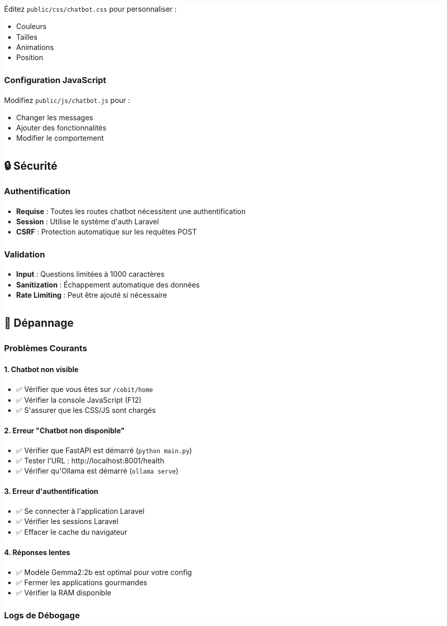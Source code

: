 Éditez `public/css/chatbot.css` pour personnaliser :
- Couleurs
- Tailles
- Animations
- Position

### Configuration JavaScript

Modifiez `public/js/chatbot.js` pour :
- Changer les messages
- Ajouter des fonctionnalités
- Modifier le comportement

## 🔒 Sécurité

### Authentification
- **Requise** : Toutes les routes chatbot nécessitent une authentification
- **Session** : Utilise le système d'auth Laravel
- **CSRF** : Protection automatique sur les requêtes POST

### Validation
- **Input** : Questions limitées à 1000 caractères
- **Sanitization** : Échappement automatique des données
- **Rate Limiting** : Peut être ajouté si nécessaire

## 🐛 Dépannage

### Problèmes Courants

#### 1. Chatbot non visible
- ✅ Vérifier que vous êtes sur `/cobit/home`
- ✅ Vérifier la console JavaScript (F12)
- ✅ S'assurer que les CSS/JS sont chargés

#### 2. Erreur "Chatbot non disponible"
- ✅ Vérifier que FastAPI est démarré (`python main.py`)
- ✅ Tester l'URL : http://localhost:8001/health
- ✅ Vérifier qu'Ollama est démarré (`ollama serve`)

#### 3. Erreur d'authentification
- ✅ Se connecter à l'application Laravel
- ✅ Vérifier les sessions Laravel
- ✅ Effacer le cache du navigateur

#### 4. Réponses lentes
- ✅ Modèle Gemma2:2b est optimal pour votre config
- ✅ Fermer les applications gourmandes
- ✅ Vérifier la RAM disponible

### Logs de Débogage
